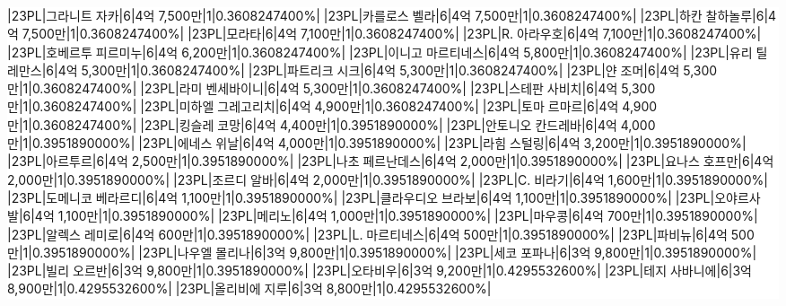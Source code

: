 |23PL|그라니트 자카|6|4억 7,500만|1|0.3608247400%|
|23PL|카를로스 벨라|6|4억 7,500만|1|0.3608247400%|
|23PL|하칸 찰하놀루|6|4억 7,500만|1|0.3608247400%|
|23PL|모라타|6|4억 7,100만|1|0.3608247400%|
|23PL|R. 아라우호|6|4억 7,100만|1|0.3608247400%|
|23PL|호베르투 피르미누|6|4억 6,200만|1|0.3608247400%|
|23PL|이니고 마르티네스|6|4억 5,800만|1|0.3608247400%|
|23PL|유리 틸레만스|6|4억 5,300만|1|0.3608247400%|
|23PL|파트리크 시크|6|4억 5,300만|1|0.3608247400%|
|23PL|얀 조머|6|4억 5,300만|1|0.3608247400%|
|23PL|라미 벤세바이니|6|4억 5,300만|1|0.3608247400%|
|23PL|스테판 사비치|6|4억 5,300만|1|0.3608247400%|
|23PL|미하엘 그레고리치|6|4억 4,900만|1|0.3608247400%|
|23PL|토마 르마르|6|4억 4,900만|1|0.3608247400%|
|23PL|킹슬레 코망|6|4억 4,400만|1|0.3951890000%|
|23PL|안토니오 칸드레바|6|4억 4,000만|1|0.3951890000%|
|23PL|에네스 위날|6|4억 4,000만|1|0.3951890000%|
|23PL|라힘 스털링|6|4억 3,200만|1|0.3951890000%|
|23PL|아르투르|6|4억 2,500만|1|0.3951890000%|
|23PL|나초 페르난데스|6|4억 2,000만|1|0.3951890000%|
|23PL|요나스 호프만|6|4억 2,000만|1|0.3951890000%|
|23PL|조르디 알바|6|4억 2,000만|1|0.3951890000%|
|23PL|C. 비라기|6|4억 1,600만|1|0.3951890000%|
|23PL|도메니코 베라르디|6|4억 1,100만|1|0.3951890000%|
|23PL|클라우디오 브라보|6|4억 1,100만|1|0.3951890000%|
|23PL|오야르사발|6|4억 1,100만|1|0.3951890000%|
|23PL|메리노|6|4억 1,000만|1|0.3951890000%|
|23PL|마우콩|6|4억 700만|1|0.3951890000%|
|23PL|알렉스 레미로|6|4억 600만|1|0.3951890000%|
|23PL|L. 마르티네스|6|4억 500만|1|0.3951890000%|
|23PL|파비뉴|6|4억 500만|1|0.3951890000%|
|23PL|나우엘 몰리나|6|3억 9,800만|1|0.3951890000%|
|23PL|세코 포파나|6|3억 9,800만|1|0.3951890000%|
|23PL|빌리 오르반|6|3억 9,800만|1|0.3951890000%|
|23PL|오타비우|6|3억 9,200만|1|0.4295532600%|
|23PL|테지 사바니에|6|3억 8,900만|1|0.4295532600%|
|23PL|올리비에 지루|6|3억 8,800만|1|0.4295532600%|